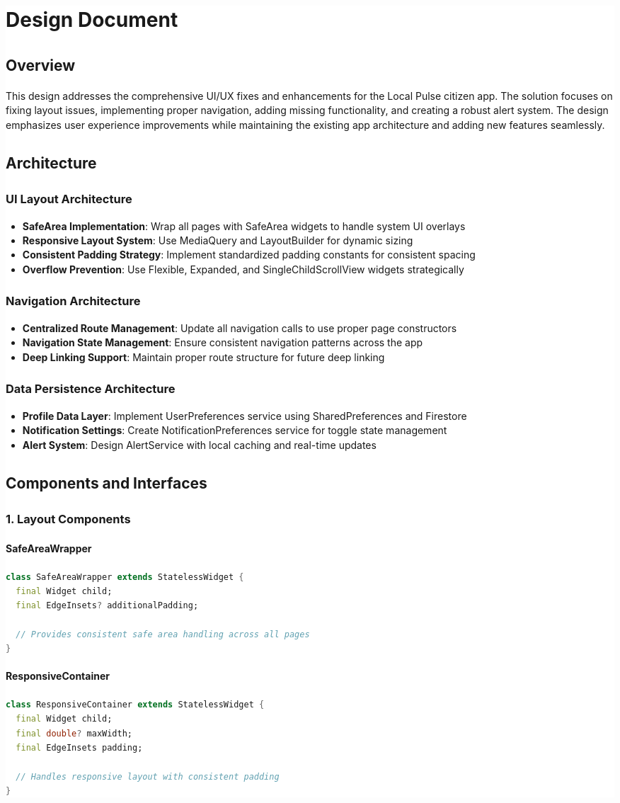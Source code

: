 # Design Document

## Overview

This design addresses the comprehensive UI/UX fixes and enhancements for the Local Pulse citizen app. The solution focuses on fixing layout issues, implementing proper navigation, adding missing functionality, and creating a robust alert system. The design emphasizes user experience improvements while maintaining the existing app architecture and adding new features seamlessly.

## Architecture

### UI Layout Architecture
- **SafeArea Implementation**: Wrap all pages with SafeArea widgets to handle system UI overlays
- **Responsive Layout System**: Use MediaQuery and LayoutBuilder for dynamic sizing
- **Consistent Padding Strategy**: Implement standardized padding constants for consistent spacing
- **Overflow Prevention**: Use Flexible, Expanded, and SingleChildScrollView widgets strategically

### Navigation Architecture
- **Centralized Route Management**: Update all navigation calls to use proper page constructors
- **Navigation State Management**: Ensure consistent navigation patterns across the app
- **Deep Linking Support**: Maintain proper route structure for future deep linking

### Data Persistence Architecture
- **Profile Data Layer**: Implement UserPreferences service using SharedPreferences and Firestore
- **Notification Settings**: Create NotificationPreferences service for toggle state management
- **Alert System**: Design AlertService with local caching and real-time updates

## Components and Interfaces

### 1. Layout Components

#### SafeAreaWrapper
```dart
class SafeAreaWrapper extends StatelessWidget {
  final Widget child;
  final EdgeInsets? additionalPadding;
  
  // Provides consistent safe area handling across all pages
}
```

#### ResponsiveContainer
```dart
class ResponsiveContainer extends StatelessWidget {
  final Widget child;
  final double? maxWidth;
  final EdgeInsets padding;
  
  // Handles responsive layout with consistent padding
}
```
